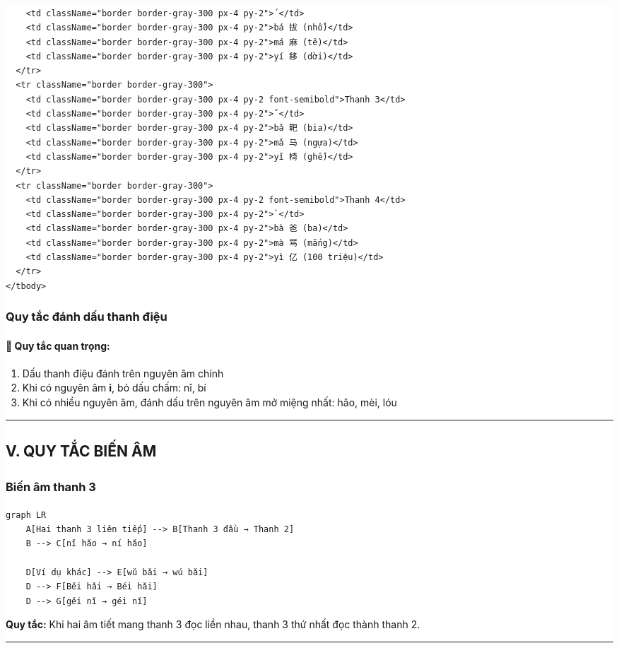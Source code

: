         <td className="border border-gray-300 px-4 py-2">´</td>
        <td className="border border-gray-300 px-4 py-2">bá 拔 (nhổ)</td>
        <td className="border border-gray-300 px-4 py-2">má 麻 (tê)</td>
        <td className="border border-gray-300 px-4 py-2">yí 移 (dời)</td>
      </tr>
      <tr className="border border-gray-300">
        <td className="border border-gray-300 px-4 py-2 font-semibold">Thanh 3</td>
        <td className="border border-gray-300 px-4 py-2">ˇ</td>
        <td className="border border-gray-300 px-4 py-2">bǎ 靶 (bia)</td>
        <td className="border border-gray-300 px-4 py-2">mǎ 马 (ngựa)</td>
        <td className="border border-gray-300 px-4 py-2">yǐ 椅 (ghế)</td>
      </tr>
      <tr className="border border-gray-300">
        <td className="border border-gray-300 px-4 py-2 font-semibold">Thanh 4</td>
        <td className="border border-gray-300 px-4 py-2">`</td>
        <td className="border border-gray-300 px-4 py-2">bà 爸 (ba)</td>
        <td className="border border-gray-300 px-4 py-2">mà 骂 (mắng)</td>
        <td className="border border-gray-300 px-4 py-2">yì 亿 (100 triệu)</td>
      </tr>
    </tbody>
  </table>
</div>

### Quy tắc đánh dấu thanh điệu

<div className="border-l-4 border-orange-500 pl-4 my-4">
  <h4 className="font-semibold text-orange-700 mb-2">📝 Quy tắc quan trọng:</h4>
  <ol className="list-decimal list-inside space-y-1 text-gray-700">
    <li>Dấu thanh điệu đánh trên nguyên âm chính</li>
    <li>Khi có nguyên âm <strong>i</strong>, bỏ dấu chấm: nǐ, bí</li>
    <li>Khi có nhiều nguyên âm, đánh dấu trên nguyên âm mở miệng nhất: hǎo, mèi, lóu</li>
  </ol>
</div>

---

## V. QUY TẮC BIẾN ÂM

### Biến âm thanh 3

```mermaid
graph LR
    A[Hai thanh 3 liên tiếp] --> B[Thanh 3 đầu → Thanh 2]
    B --> C[nǐ hǎo → ní hǎo]

    D[Ví dụ khác] --> E[wǔ bǎi → wú bǎi]
    D --> F[Běi hǎi → Béi hǎi]
    D --> G[gěi nǐ → géi nǐ]
```

**Quy tắc:** Khi hai âm tiết mang thanh 3 đọc liền nhau, thanh 3 thứ nhất đọc thành thanh 2.

---